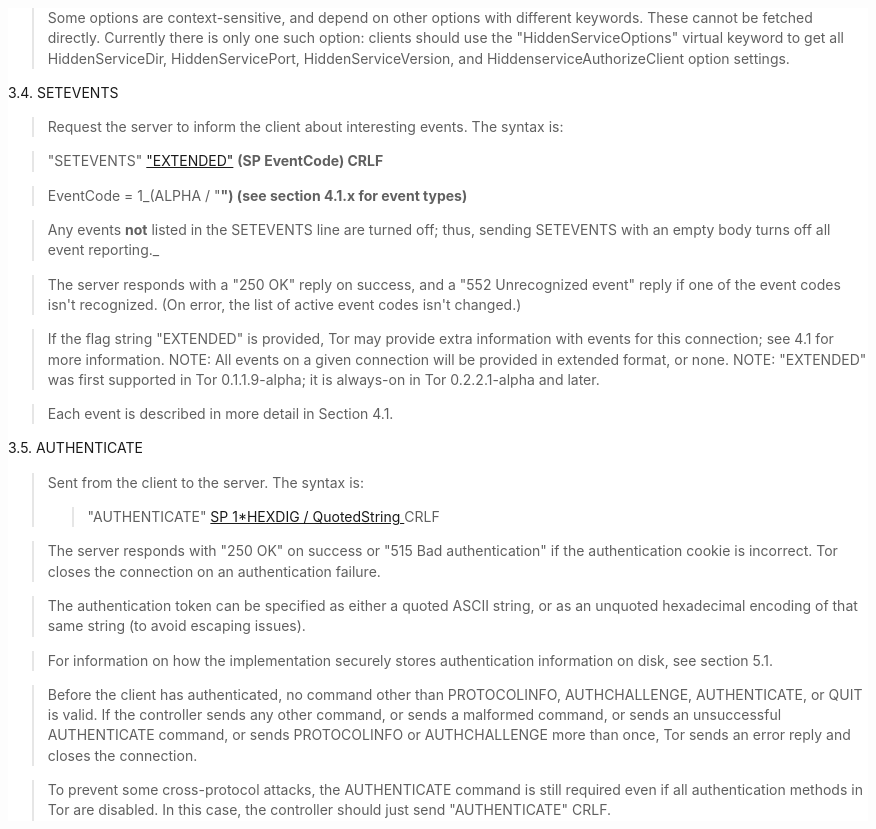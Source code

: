 > Some options are context-sensitive, and depend on other options with
> different keywords.  These cannot be fetched directly.  Currently there
> is only one such option: clients should use the "HiddenServiceOptions"
> virtual keyword to get all HiddenServiceDir, HiddenServicePort,
> HiddenServiceVersion, and HiddenserviceAuthorizeClient option settings.

3.4. SETEVENTS

> Request the server to inform the client about interesting events.  The
> syntax is:

> "SETEVENTS" ["EXTENDED"](SP.md) **(SP EventCode) CRLF**

> EventCode = 1_(ALPHA / "**")  (see section 4.1.x for event types)**

> Any events **not** listed in the SETEVENTS line are turned off; thus, sending
> SETEVENTS with an empty body turns off all event reporting._

> The server responds with a "250 OK" reply on success, and a "552
> Unrecognized event" reply if one of the event codes isn't recognized.  (On
> error, the list of active event codes isn't changed.)

> If the flag string "EXTENDED" is provided, Tor may provide extra
> information with events for this connection; see 4.1 for more information.
> NOTE: All events on a given connection will be provided in extended format,
> or none.
> NOTE: "EXTENDED" was first supported in Tor 0.1.1.9-alpha; it is
> always-on in Tor 0.2.2.1-alpha and later.

> Each event is described in more detail in Section 4.1.

3.5. AUTHENTICATE

> Sent from the client to the server.  The syntax is:
> > "AUTHENTICATE" [SP 1\*HEXDIG / QuotedString ](.md) CRLF


> The server responds with "250 OK" on success or "515 Bad authentication" if
> the authentication cookie is incorrect.  Tor closes the connection on an
> authentication failure.

> The authentication token can be specified as either a quoted ASCII string,
> or as an unquoted hexadecimal encoding of that same string (to avoid escaping
> issues).

> For information on how the implementation securely stores authentication
> information on disk, see section 5.1.

> Before the client has authenticated, no command other than
> PROTOCOLINFO, AUTHCHALLENGE, AUTHENTICATE, or QUIT is valid.  If the
> controller sends any other command, or sends a malformed command, or
> sends an unsuccessful AUTHENTICATE command, or sends PROTOCOLINFO or
> AUTHCHALLENGE more than once, Tor sends an error reply and closes
> the connection.

> To prevent some cross-protocol attacks, the AUTHENTICATE command is still
> required even if all authentication methods in Tor are disabled.  In this
> case, the controller should just send "AUTHENTICATE" CRLF.

